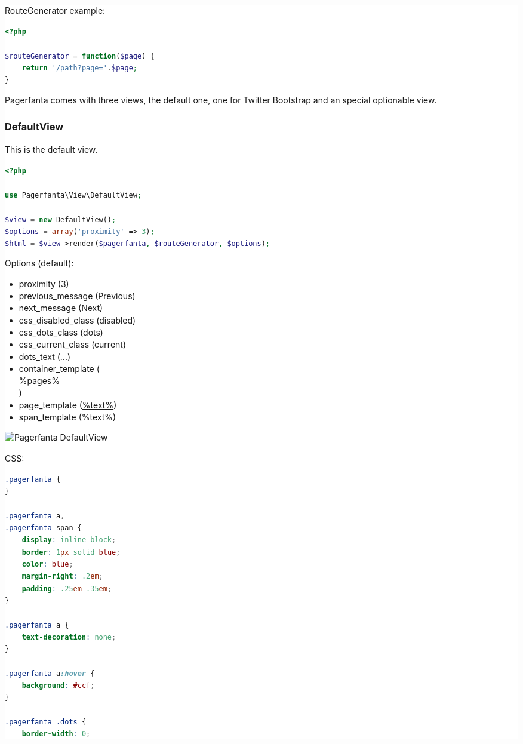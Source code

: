 RouteGenerator example:

```php
<?php

$routeGenerator = function($page) {
    return '/path?page='.$page;
}
```

Pagerfanta comes with three views, the default one, one for
[Twitter Bootstrap](https://github.com/twitter/bootstrap) and
an special optionable view.

### DefaultView

This is the default view.

```php
<?php

use Pagerfanta\View\DefaultView;

$view = new DefaultView();
$options = array('proximity' => 3);
$html = $view->render($pagerfanta, $routeGenerator, $options);
```

Options (default):

  * proximity (3)
  * previous_message (Previous)
  * next_message (Next)
  * css_disabled_class (disabled)
  * css_dots_class (dots)
  * css_current_class (current)
  * dots_text (...)
  * container_template (<nav>%pages%</nav>)
  * page_template (<a href="%href%">%text%</a>)
  * span_template (<span class="%class%">%text%</span>)

![Pagerfanta DefaultView](http://img813.imageshack.us/img813/601/pagerfanta.png)

CSS:

```css
.pagerfanta {
}

.pagerfanta a,
.pagerfanta span {
    display: inline-block;
    border: 1px solid blue;
    color: blue;
    margin-right: .2em;
    padding: .25em .35em;
}

.pagerfanta a {
    text-decoration: none;
}

.pagerfanta a:hover {
    background: #ccf;
}

.pagerfanta .dots {
    border-width: 0;
```